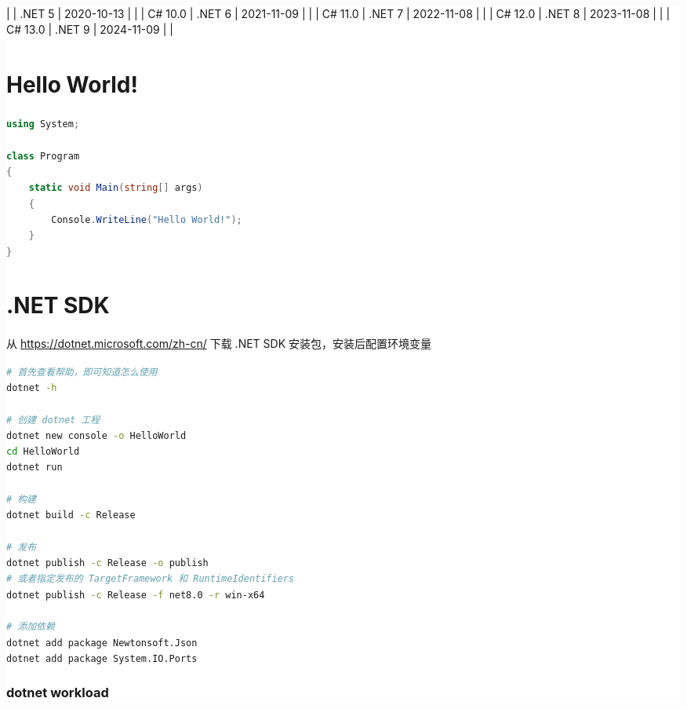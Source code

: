 |         | .NET 5               | 2020-10-13 |                                  |
| C# 10.0 | .NET 6               | 2021-11-09 |                                  |
| C# 11.0 | .NET 7               | 2022-11-08 |                                  |
| C# 12.0 | .NET 8               | 2023-11-08 |                                  |
| C# 13.0 | .NET 9               | 2024-11-09 |                                  |

# Hello World!

```c#
using System;

class Program
{
    static void Main(string[] args)
    {
        Console.WriteLine("Hello World!");
    }
}
```

# .NET SDK 

从 https://dotnet.microsoft.com/zh-cn/ 下载 .NET SDK 安装包，安装后配置环境变量

```sh
# 首先查看帮助，即可知道怎么使用
dotnet -h

# 创建 dotnet 工程
dotnet new console -o HelloWorld
cd HelloWorld
dotnet run

# 构建
dotnet build -c Release

# 发布
dotnet publish -c Release -o publish
# 或者指定发布的 TargetFramework 和 RuntimeIdentifiers
dotnet publish -c Release -f net8.0 -r win-x64

# 添加依赖
dotnet add package Newtonsoft.Json
dotnet add package System.IO.Ports
```


### dotnet workload
